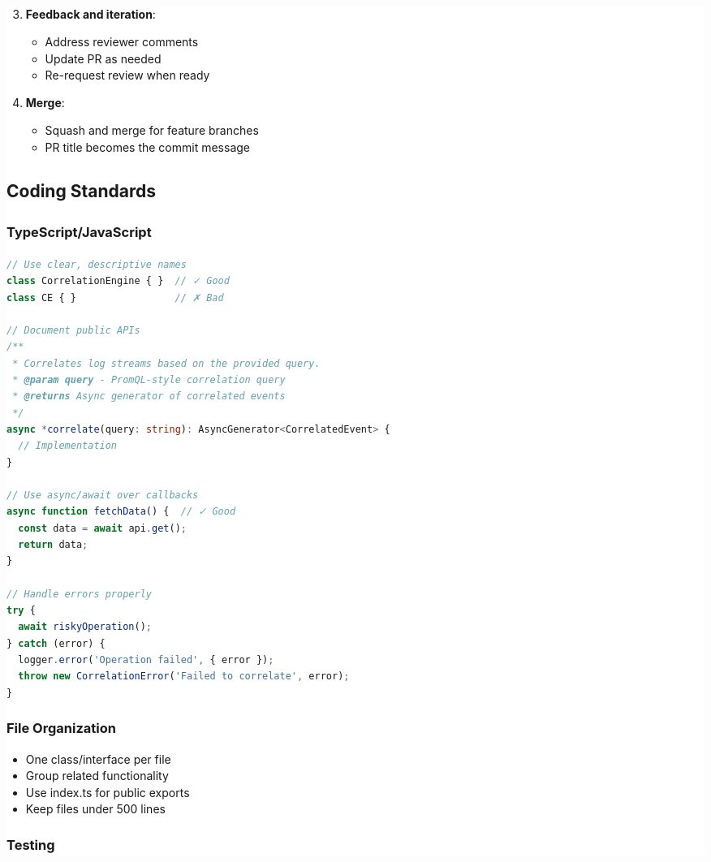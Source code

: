3. **Feedback and iteration**:
   - Address reviewer comments
   - Update PR as needed
   - Re-request review when ready

4. **Merge**:
   - Squash and merge for feature branches
   - PR title becomes the commit message

## Coding Standards

### TypeScript/JavaScript

```typescript
// Use clear, descriptive names
class CorrelationEngine { }  // ✓ Good
class CE { }                 // ✗ Bad

// Document public APIs
/**
 * Correlates log streams based on the provided query.
 * @param query - PromQL-style correlation query
 * @returns Async generator of correlated events
 */
async *correlate(query: string): AsyncGenerator<CorrelatedEvent> {
  // Implementation
}

// Use async/await over callbacks
async function fetchData() {  // ✓ Good
  const data = await api.get();
  return data;
}

// Handle errors properly
try {
  await riskyOperation();
} catch (error) {
  logger.error('Operation failed', { error });
  throw new CorrelationError('Failed to correlate', error);
}
```

### File Organization

- One class/interface per file
- Group related functionality
- Use index.ts for public exports
- Keep files under 500 lines

### Testing
